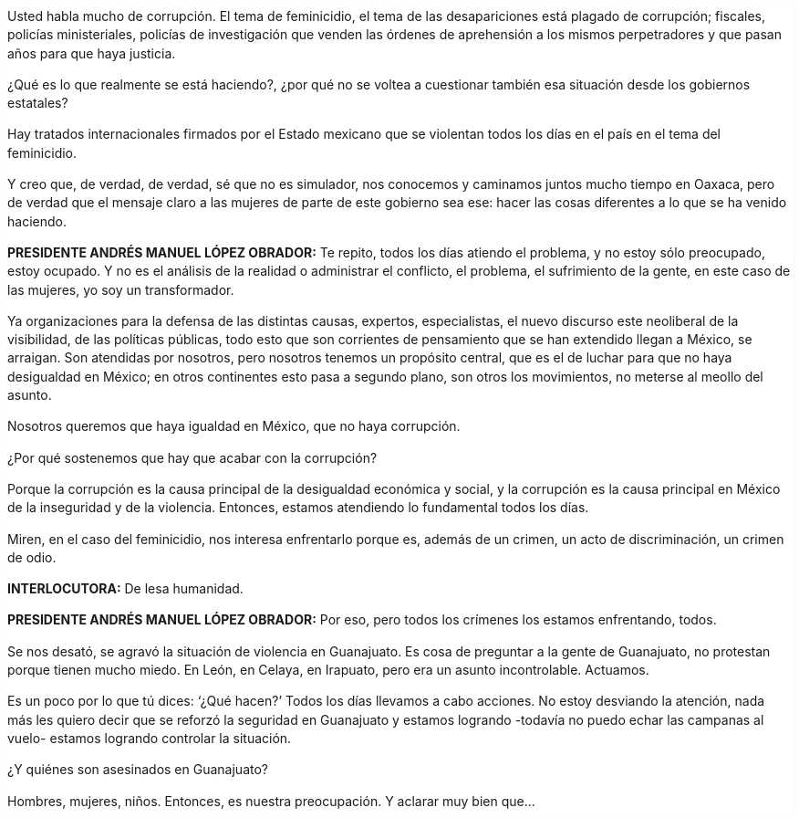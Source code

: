 Usted habla mucho de corrupción. El tema de feminicidio, el tema de las
desapariciones está plagado de corrupción; fiscales, policías ministeriales,
policías de investigación que venden las órdenes de aprehensión a los mismos
perpetradores y que pasan años para que haya justicia.

¿Qué es lo que realmente se está haciendo?, ¿por qué no se voltea a cuestionar
también esa situación desde los gobiernos estatales?

Hay tratados internacionales firmados por el Estado mexicano que se violentan
todos los días en el país en el tema del feminicidio.

Y creo que, de verdad, de verdad, sé que no es simulador, nos conocemos y
caminamos juntos mucho tiempo en Oaxaca, pero de verdad que el mensaje claro a
las mujeres de parte de este gobierno sea ese: hacer las cosas diferentes a lo
que se ha venido haciendo.

**PRESIDENTE ANDRÉS MANUEL LÓPEZ OBRADOR:** Te repito, todos los días atiendo
el problema, y no estoy sólo preocupado, estoy ocupado. Y no es el análisis de
la realidad o administrar el conflicto, el problema, el sufrimiento de la
gente, en este caso de las mujeres, yo soy un transformador.

Ya organizaciones para la defensa de las distintas causas, expertos,
especialistas, el nuevo discurso este neoliberal de la visibilidad, de las
políticas públicas, todo esto que son corrientes de pensamiento que se han
extendido llegan a México, se arraigan. Son atendidas por nosotros, pero
nosotros tenemos un propósito central, que es el de luchar para que no haya
desigualdad en México; en otros continentes esto pasa a segundo plano, son
otros los movimientos, no meterse al meollo del asunto.

Nosotros queremos que haya igualdad en México, que no haya corrupción.

¿Por qué sostenemos que hay que acabar con la corrupción?

Porque la corrupción es la causa principal de la desigualdad económica y
social, y la corrupción es la causa principal en México de la inseguridad y de
la violencia. Entonces, estamos atendiendo lo fundamental todos los días.

Miren, en el caso del feminicidio, nos interesa enfrentarlo porque es, además
de un crimen, un acto de discriminación, un crimen de odio.

**INTERLOCUTORA:** De lesa humanidad.

**PRESIDENTE ANDRÉS MANUEL LÓPEZ OBRADOR:** Por eso, pero todos los crímenes
los estamos enfrentando, todos.

Se nos desató, se agravó la situación de violencia en Guanajuato. Es cosa de
preguntar a la gente de Guanajuato, no protestan porque tienen mucho miedo. En
León, en Celaya, en Irapuato, pero era un asunto incontrolable. Actuamos.

Es un poco por lo que tú dices: ‘¿Qué hacen?’ Todos los días llevamos a cabo
acciones. No estoy desviando la atención, nada más les quiero decir que se
reforzó la seguridad en Guanajuato y estamos logrando -todavía no puedo echar
las campanas al vuelo- estamos logrando controlar la situación.

¿Y quiénes son asesinados en Guanajuato?

Hombres, mujeres, niños. Entonces, es nuestra preocupación. Y aclarar muy bien
que…
